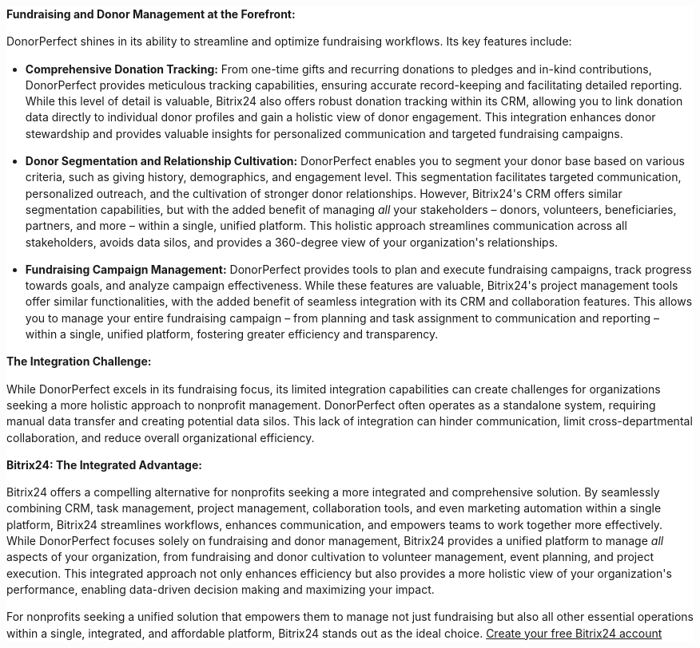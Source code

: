 **Fundraising and Donor Management at the Forefront:**

DonorPerfect shines in its ability to streamline and optimize fundraising workflows.  Its key features include:

* **Comprehensive Donation Tracking:**  From one-time gifts and recurring donations to pledges and in-kind contributions, DonorPerfect provides meticulous tracking capabilities, ensuring accurate record-keeping and facilitating detailed reporting.  While this level of detail is valuable, Bitrix24 also offers robust donation tracking within its CRM, allowing you to link donation data directly to individual donor profiles and gain a holistic view of donor engagement.  This integration enhances donor stewardship and provides valuable insights for personalized communication and targeted fundraising campaigns.

* **Donor Segmentation and Relationship Cultivation:** DonorPerfect enables you to segment your donor base based on various criteria, such as giving history, demographics, and engagement level. This segmentation facilitates targeted communication, personalized outreach, and the cultivation of stronger donor relationships.  However, Bitrix24's CRM offers similar segmentation capabilities, but with the added benefit of managing *all* your stakeholders – donors, volunteers, beneficiaries, partners, and more – within a single, unified platform.  This holistic approach streamlines communication across all stakeholders, avoids data silos, and provides a 360-degree view of your organization's relationships.

* **Fundraising Campaign Management:**  DonorPerfect provides tools to plan and execute fundraising campaigns, track progress towards goals, and analyze campaign effectiveness.  While these features are valuable, Bitrix24's project management tools offer similar functionalities, with the added benefit of seamless integration with its CRM and collaboration features.  This allows you to manage your entire fundraising campaign – from planning and task assignment to communication and reporting – within a single, unified platform, fostering greater efficiency and transparency.

**The Integration Challenge:**

While DonorPerfect excels in its fundraising focus, its limited integration capabilities can create challenges for organizations seeking a more holistic approach to nonprofit management.  DonorPerfect often operates as a standalone system, requiring manual data transfer and creating potential data silos.  This lack of integration can hinder communication, limit cross-departmental collaboration, and reduce overall organizational efficiency.

**Bitrix24: The Integrated Advantage:**

Bitrix24 offers a compelling alternative for nonprofits seeking a more integrated and comprehensive solution.  By seamlessly combining CRM, task management, project management, collaboration tools, and even marketing automation within a single platform, Bitrix24 streamlines workflows, enhances communication, and empowers teams to work together more effectively.  While DonorPerfect focuses solely on fundraising and donor management, Bitrix24 provides a unified platform to manage *all* aspects of your organization, from fundraising and donor cultivation to volunteer management, event planning, and project execution.  This integrated approach not only enhances efficiency but also provides a more holistic view of your organization's performance, enabling data-driven decision making and maximizing your impact.

For nonprofits seeking a unified solution that empowers them to manage not just fundraising but also all other essential operations within a single, integrated, and affordable platform, Bitrix24 stands out as the ideal choice. <a href="https://www.bitrix24.com/create.php?p=25482205&p1=9.%D0%9B%D1%83%D1%87%D1%88%D0%B8%D0%B5CRM%D0%B4%D0%BB%D1%8F%D0%BD%D0%B5%D0%BA%D0%BE%D0%BC%D0%BC%D0%B5%D1%80%D1%87%D0%B5%D1%81%D0%BA%D0%B8%D1%85%D0%BE%D1%80%D0%B3%D0%B0%D0%BD%D0%B8%D0%B7%D0%B0%D1%86%D0%B8%D0%B9%28%D0%9D%D0%9A%D0%9E%29" rel="noindex nofollow">Create your free Bitrix24 account</a>
